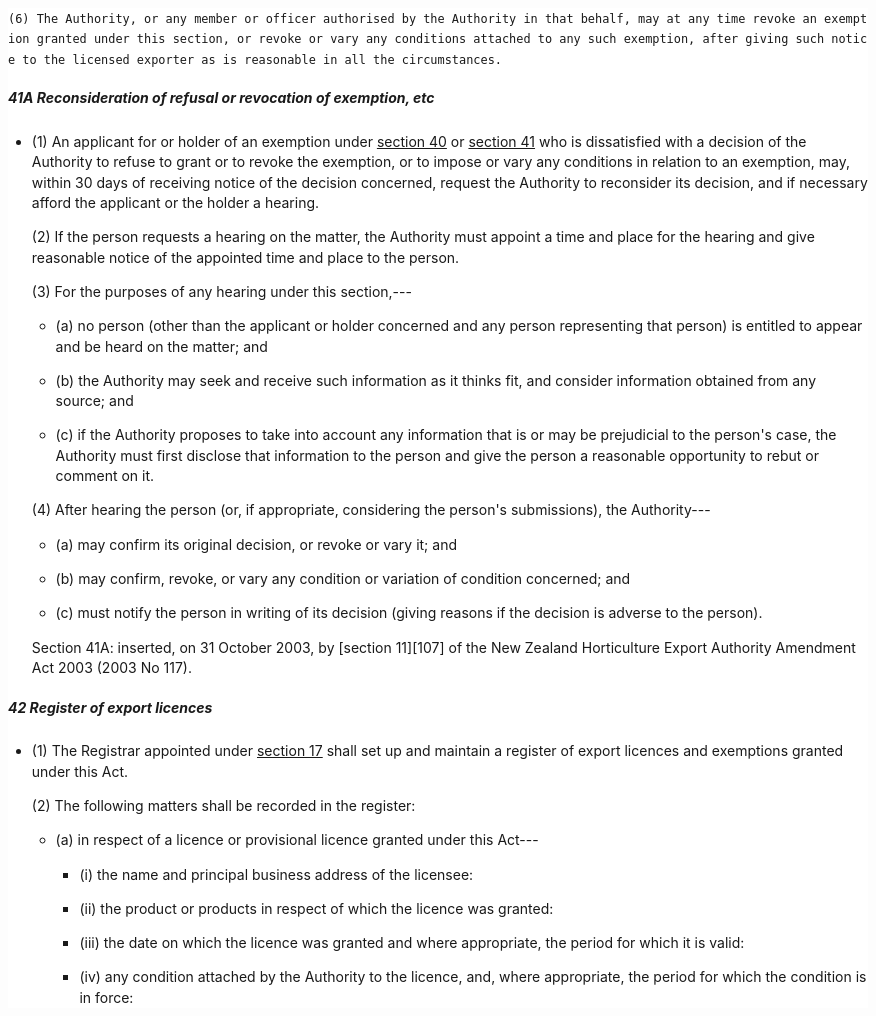     (6) The Authority, or any member or officer authorised by the Authority in that behalf, may at any time revoke an exemption granted under this section, or revoke or vary any conditions attached to any such exemption, after giving such notice to the licensed exporter as is reasonable in all the circumstances.

##### 41A Reconsideration of refusal or revocation of exemption, etc
    
*   (1) An applicant for or holder of an exemption under [section 40][47] or [section 41][48] who is dissatisfied with a decision of the Authority to refuse to grant or to revoke the exemption, or to impose or vary any conditions in relation to an exemption, may, within 30 days of receiving notice of the decision concerned, request the Authority to reconsider its decision, and if necessary afford the applicant or the holder a hearing.
    
    (2) If the person requests a hearing on the matter, the Authority must appoint a time and place for the hearing and give reasonable notice of the appointed time and place to the person.
    
    (3) For the purposes of any hearing under this section,---
        
    *   (a) no person (other than the applicant or holder concerned and any person representing that person) is entitled to appear and be heard on the matter; and
    
    *   (b) the Authority may seek and receive such information as it thinks fit, and consider information obtained from any source; and
    
    *   (c) if the Authority proposes to take into account any information that is or may be prejudicial to the person's case, the Authority must first disclose that information to the person and give the person a reasonable opportunity to rebut or comment on it.
    
    (4) After hearing the person (or, if appropriate, considering the person's submissions), the Authority---
        
    *   (a) may confirm its original decision, or revoke or vary it; and
    
    *   (b) may confirm, revoke, or vary any condition or variation of condition concerned; and
    
    *   (c) must notify the person in writing of its decision (giving reasons if the decision is adverse to the person).
    
    Section 41A: inserted, on 31 October 2003, by [section 11][107] of the New Zealand Horticulture Export Authority Amendment Act 2003 (2003 No 117).

##### 42 Register of export licences
    
*   (1) The Registrar appointed under [section 17][19] shall set up and maintain a register of export licences and exemptions granted under this Act.
    
    (2) The following matters shall be recorded in the register:
        
    *   (a) in respect of a licence or provisional licence granted under this Act---
            
        *   (i) the name and principal business address of the licensee:
        
        *   (ii) the product or products in respect of which the licence was granted:
        
        *   (iii) the date on which the licence was granted and where appropriate, the period for which it is valid:
        
        *   (iv) any condition attached by the Authority to the licence, and, where appropriate, the period for which the condition is in force:
        

[0]: http://www.legislation.govt.nz/act/public/1987/0093/latest/link.aspx?id=DLM195466
[1]: http://www.legislation.govt.nz/act/public/1987/0093/latest/whole.html#DLM117374
[2]: http://www.legislation.govt.nz/act/public/1987/0093/latest/whole.html#DLM117376
[3]: http://www.legislation.govt.nz/act/public/1987/0093/latest/whole.html#DLM117377
[4]: http://www.legislation.govt.nz/act/public/1987/0093/latest/whole.html#DLM117719
[5]: http://www.legislation.govt.nz/act/public/1987/0093/latest/whole.html#DLM117720
[6]: http://www.legislation.govt.nz/act/public/1987/0093/latest/whole.html#DLM117722
[7]: http://www.legislation.govt.nz/act/public/1987/0093/latest/whole.html#DLM117723
[8]: http://www.legislation.govt.nz/act/public/1987/0093/latest/whole.html#DLM117724
[9]: http://www.legislation.govt.nz/act/public/1987/0093/latest/whole.html#DLM117726
[10]: http://www.legislation.govt.nz/act/public/1987/0093/latest/whole.html#DLM117727
[11]: http://www.legislation.govt.nz/act/public/1987/0093/latest/whole.html#DLM117728
[12]: http://www.legislation.govt.nz/act/public/1987/0093/latest/whole.html#DLM117731
[13]: http://www.legislation.govt.nz/act/public/1987/0093/latest/whole.html#DLM117734
[14]: http://www.legislation.govt.nz/act/public/1987/0093/latest/whole.html#DLM117736
[15]: http://www.legislation.govt.nz/act/public/1987/0093/latest/whole.html#DLM117739
[16]: http://www.legislation.govt.nz/act/public/1987/0093/latest/whole.html#DLM117741
[17]: http://www.legislation.govt.nz/act/public/1987/0093/latest/whole.html#DLM117744
[18]: http://www.legislation.govt.nz/act/public/1987/0093/latest/whole.html#DLM117745
[19]: http://www.legislation.govt.nz/act/public/1987/0093/latest/whole.html#DLM117746
[20]: http://www.legislation.govt.nz/act/public/1987/0093/latest/whole.html#DLM117747
[21]: http://www.legislation.govt.nz/act/public/1987/0093/latest/whole.html#DLM117748
[22]: http://www.legislation.govt.nz/act/public/1987/0093/latest/whole.html#DLM117750
[23]: http://www.legislation.govt.nz/act/public/1987/0093/latest/whole.html#DLM117751
[24]: http://www.legislation.govt.nz/act/public/1987/0093/latest/whole.html#DLM117752
[25]: http://www.legislation.govt.nz/act/public/1987/0093/latest/whole.html#DLM117754
[26]: http://www.legislation.govt.nz/act/public/1987/0093/latest/whole.html#DLM117756
[27]: http://www.legislation.govt.nz/act/public/1987/0093/latest/whole.html#DLM117766
[28]: http://www.legislation.govt.nz/act/public/1987/0093/latest/whole.html#DLM117767
[29]: http://www.legislation.govt.nz/act/public/1987/0093/latest/whole.html#DLM117770
[30]: http://www.legislation.govt.nz/act/public/1987/0093/latest/whole.html#DLM117780
[31]: http://www.legislation.govt.nz/act/public/1987/0093/latest/whole.html#DLM117781
[32]: http://www.legislation.govt.nz/act/public/1987/0093/latest/whole.html#DLM117787
[33]: http://www.legislation.govt.nz/act/public/1987/0093/latest/whole.html#DLM117791
[34]: http://www.legislation.govt.nz/act/public/1987/0093/latest/whole.html#DLM117794
[35]: http://www.legislation.govt.nz/act/public/1987/0093/latest/whole.html#DLM117795
[36]: http://www.legislation.govt.nz/act/public/1987/0093/latest/whole.html#DLM117797
[37]: http://www.legislation.govt.nz/act/public/1987/0093/latest/whole.html#DLM117798
[38]: http://www.legislation.govt.nz/act/public/1987/0093/latest/whole.html#DLM118100
[39]: http://www.legislation.govt.nz/act/public/1987/0093/latest/whole.html#DLM118108
[40]: http://www.legislation.govt.nz/act/public/1987/0093/latest/whole.html#DLM118113
[41]: http://www.legislation.govt.nz/act/public/1987/0093/latest/whole.html#DLM118114
[42]: http://www.legislation.govt.nz/act/public/1987/0093/latest/whole.html#DLM118115
[43]: http://www.legislation.govt.nz/act/public/1987/0093/latest/whole.html#DLM118118
[44]: http://www.legislation.govt.nz/act/public/1987/0093/latest/whole.html#DLM118128
[45]: http://www.legislation.govt.nz/act/public/1987/0093/latest/whole.html#DLM118130
[46]: http://www.legislation.govt.nz/act/public/1987/0093/latest/whole.html#DLM118133
[47]: http://www.legislation.govt.nz/act/public/1987/0093/latest/whole.html#DLM118136
[48]: http://www.legislation.govt.nz/act/public/1987/0093/latest/whole.html#DLM118138
[49]: http://www.legislation.govt.nz/act/public/1987/0093/latest/whole.html#DLM118139
[50]: http://www.legislation.govt.nz/act/public/1987/0093/latest/whole.html#DLM118141
[51]: http://www.legislation.govt.nz/act/public/1987/0093/latest/whole.html#DLM118142
[52]: http://www.legislation.govt.nz/act/public/1987/0093/latest/whole.html#DLM118143
[53]: http://www.legislation.govt.nz/act/public/1987/0093/latest/whole.html#DLM118149
[54]: http://www.legislation.govt.nz/act/public/1987/0093/latest/whole.html#DLM118150
[55]: http://www.legislation.govt.nz/act/public/1987/0093/latest/whole.html#DLM118151
[56]: http://www.legislation.govt.nz/act/public/1987/0093/latest/whole.html#DLM118152
[57]: http://www.legislation.govt.nz/act/public/1987/0093/latest/whole.html#DLM118153
[58]: http://www.legislation.govt.nz/act/public/1987/0093/latest/whole.html#DLM118154
[59]: http://www.legislation.govt.nz/act/public/1987/0093/latest/whole.html#DLM118155
[60]: http://www.legislation.govt.nz/act/public/1987/0093/latest/whole.html#DLM118156
[61]: http://www.legislation.govt.nz/act/public/1987/0093/latest/whole.html#DLM118157
[62]: http://www.legislation.govt.nz/act/public/1987/0093/latest/whole.html#DLM118158
[63]: http://www.legislation.govt.nz/act/public/1987/0093/latest/whole.html#DLM118159
[64]: http://www.legislation.govt.nz/act/public/1987/0093/latest/whole.html#DLM118160
[65]: http://www.legislation.govt.nz/act/public/1987/0093/latest/whole.html#DLM118163